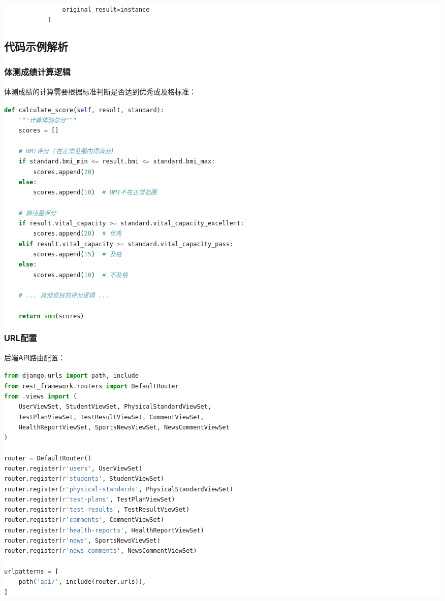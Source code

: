 ```python
                original_result=instance
            )
```

## 代码示例解析

### 体测成绩计算逻辑

体测成绩的计算需要根据标准判断是否达到优秀或及格标准：

```python
def calculate_score(self, result, standard):
    """计算体测总分"""
    scores = []
    
    # BMI评分 (在正常范围内得满分)
    if standard.bmi_min <= result.bmi <= standard.bmi_max:
        scores.append(20)
    else:
        scores.append(10)  # BMI不在正常范围
        
    # 肺活量评分
    if result.vital_capacity >= standard.vital_capacity_excellent:
        scores.append(20)  # 优秀
    elif result.vital_capacity >= standard.vital_capacity_pass:
        scores.append(15)  # 及格
    else:
        scores.append(10)  # 不及格
    
    # ... 其他项目的评分逻辑 ...
    
    return sum(scores)
```

### URL配置

后端API路由配置：

```python
from django.urls import path, include
from rest_framework.routers import DefaultRouter
from .views import (
    UserViewSet, StudentViewSet, PhysicalStandardViewSet,
    TestPlanViewSet, TestResultViewSet, CommentViewSet, 
    HealthReportViewSet, SportsNewsViewSet, NewsCommentViewSet
)

router = DefaultRouter()
router.register(r'users', UserViewSet)
router.register(r'students', StudentViewSet)
router.register(r'physical-standards', PhysicalStandardViewSet)
router.register(r'test-plans', TestPlanViewSet)
router.register(r'test-results', TestResultViewSet)
router.register(r'comments', CommentViewSet)
router.register(r'health-reports', HealthReportViewSet)
router.register(r'news', SportsNewsViewSet)
router.register(r'news-comments', NewsCommentViewSet)

urlpatterns = [
    path('api/', include(router.urls)),
]
```
